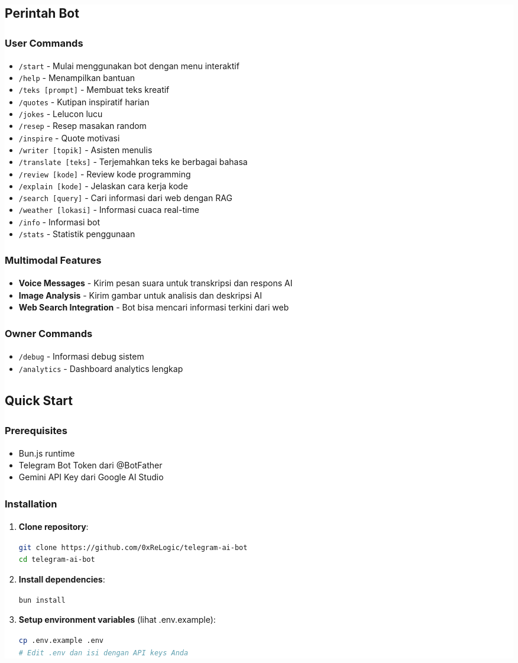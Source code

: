 ## Perintah Bot

### User Commands
- `/start` - Mulai menggunakan bot dengan menu interaktif
- `/help` - Menampilkan bantuan
- `/teks [prompt]` - Membuat teks kreatif
- `/quotes` - Kutipan inspiratif harian
- `/jokes` - Lelucon lucu
- `/resep` - Resep masakan random
- `/inspire` - Quote motivasi
- `/writer [topik]` - Asisten menulis
- `/translate [teks]` - Terjemahkan teks ke berbagai bahasa
- `/review [kode]` - Review kode programming
- `/explain [kode]` - Jelaskan cara kerja kode
- `/search [query]` - Cari informasi dari web dengan RAG
- `/weather [lokasi]` - Informasi cuaca real-time
- `/info` - Informasi bot
- `/stats` - Statistik penggunaan

### Multimodal Features
- **Voice Messages** - Kirim pesan suara untuk transkripsi dan respons AI
- **Image Analysis** - Kirim gambar untuk analisis dan deskripsi AI
- **Web Search Integration** - Bot bisa mencari informasi terkini dari web

### Owner Commands
- `/debug` - Informasi debug sistem
- `/analytics` - Dashboard analytics lengkap

## Quick Start

### Prerequisites
- Bun.js runtime
- Telegram Bot Token dari @BotFather
- Gemini API Key dari Google AI Studio

### Installation

1. **Clone repository**:
   ```bash
   git clone https://github.com/0xReLogic/telegram-ai-bot
   cd telegram-ai-bot
   ```

2. **Install dependencies**:
   ```bash
   bun install
   ```

3. **Setup environment variables** (lihat .env.example):
   ```bash
   cp .env.example .env
   # Edit .env dan isi dengan API keys Anda
   ```
